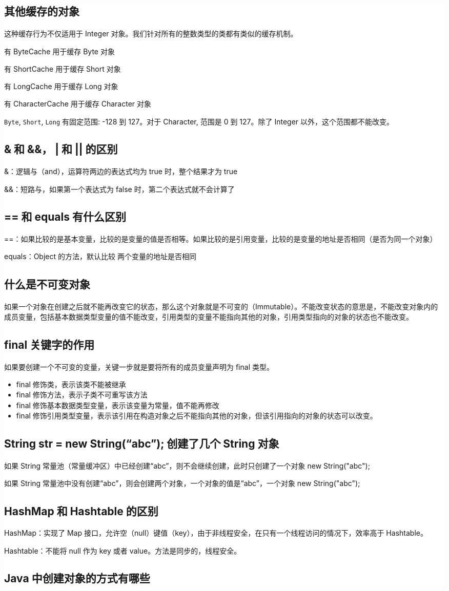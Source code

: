 ## 其他缓存的对象

这种缓存行为不仅适用于 Integer 对象。我们针对所有的整数类型的类都有类似的缓存机制。

有 ByteCache 用于缓存 Byte 对象

有 ShortCache 用于缓存 Short 对象

有 LongCache 用于缓存 Long 对象

有 CharacterCache 用于缓存 Character 对象

`Byte`, `Short`, `Long` 有固定范围: -128 到 127。对于 Character, 范围是 0 到 127。除了 Integer 以外，这个范围都不能改变。

## & 和 &&， | 和 || 的区别

&：逻辑与（and），运算符两边的表达式均为 true 时，整个结果才为 true

&&：短路与，如果第一个表达式为 false 时，第二个表达式就不会计算了

## == 和 equals 有什么区别

==：如果比较的是基本变量，比较的是变量的值是否相等。如果比较的是引用变量，比较的是变量的地址是否相同（是否为同一个对象）

equals：Object 的方法，默认比较 两个变量的地址是否相同

## 什么是不可变对象

如果一个对象在创建之后就不能再改变它的状态，那么这个对象就是不可变的（Immutable）。不能改变状态的意思是，不能改变对象内的成员变量，包括基本数据类型变量的值不能改变，引用类型的变量不能指向其他的对象，引用类型指向的对象的状态也不能改变。

## final 关键字的作用

如果要创建一个不可变的变量，关键一步就是要将所有的成员变量声明为 final 类型。

- final 修饰类，表示该类不能被继承
- final 修饰方法，表示子类不可重写该方法
- final 修饰基本数据类型变量，表示该变量为常量，值不能再修改
- final 修饰引用类型变量，表示该引用在构造对象之后不能指向其他的对象，但该引用指向的对象的状态可以改变。

## String str = new String(“abc”); 创建了几个 String 对象

如果 String 常量池（常量缓冲区）中已经创建“abc”，则不会继续创建，此时只创建了一个对象 new String("abc");

如果 String 常量池中没有创建“abc”，则会创建两个对象，一个对象的值是“abc”，一个对象 new String("abc");

## HashMap 和 Hashtable 的区别

HashMap：实现了 Map 接口，允许空（null）键值（key），由于非线程安全，在只有一个线程访问的情况下，效率高于 Hashtable。

Hashtable：不能将 null 作为 key 或者 value。方法是同步的，线程安全。

## Java 中创建对象的方式有哪些
